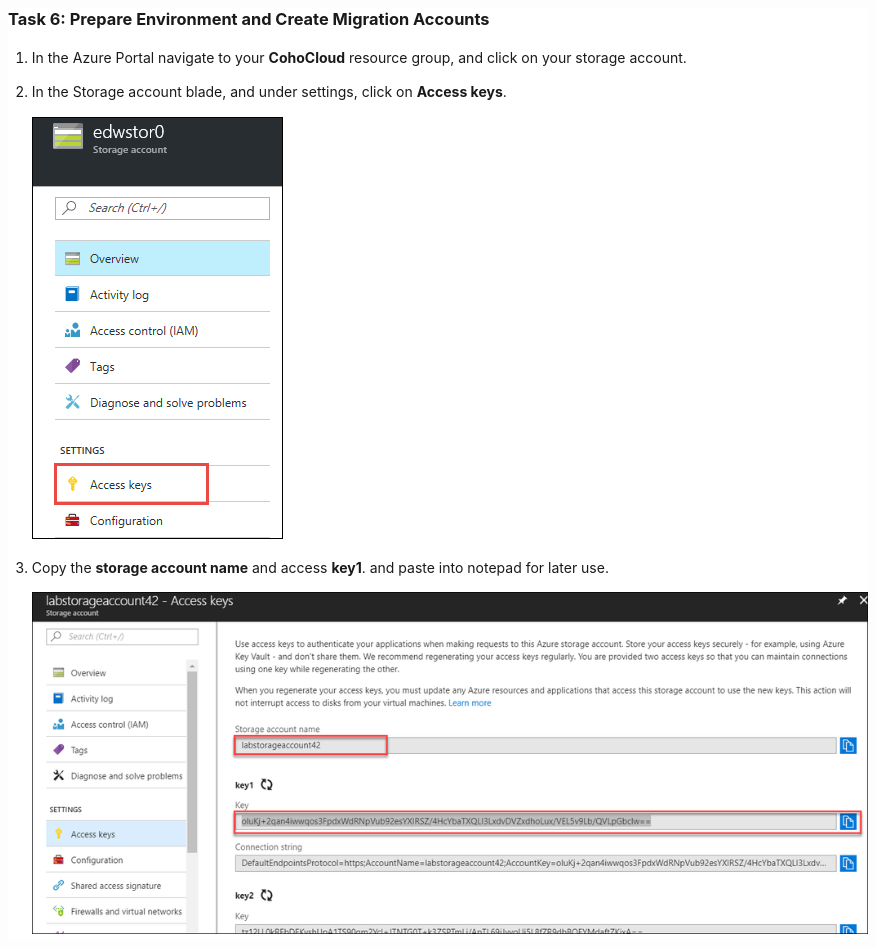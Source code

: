 ### Task 6: Prepare Environment and Create Migration Accounts

1.  In the Azure Portal navigate to your **CohoCloud** resource group, and click on your storage account.

2.  In the Storage account blade, and under settings, click on **Access keys**.

    ![In the Storage account blade, under Settings, Access keys is selected.](images/Hands-onlabstep-by-step-MigrateEDWtoAzureSQLDataWarehouseimages/media/image36.png "Choose access keys from the menu of the storage account")

3.  Copy the **storage account name** and access **key1**. and paste into notepad for later use.

    ![In the Access keys blade, The Storage account name field is edwstor0. Both the name and the copy button are circled. Under Name, the key1 key and its copy button are circled.](images/Hands-onlabstep-by-step-MigrateEDWtoAzureSQLDataWarehouseimages/media/image37.png "Copy the storage account name and key.")

